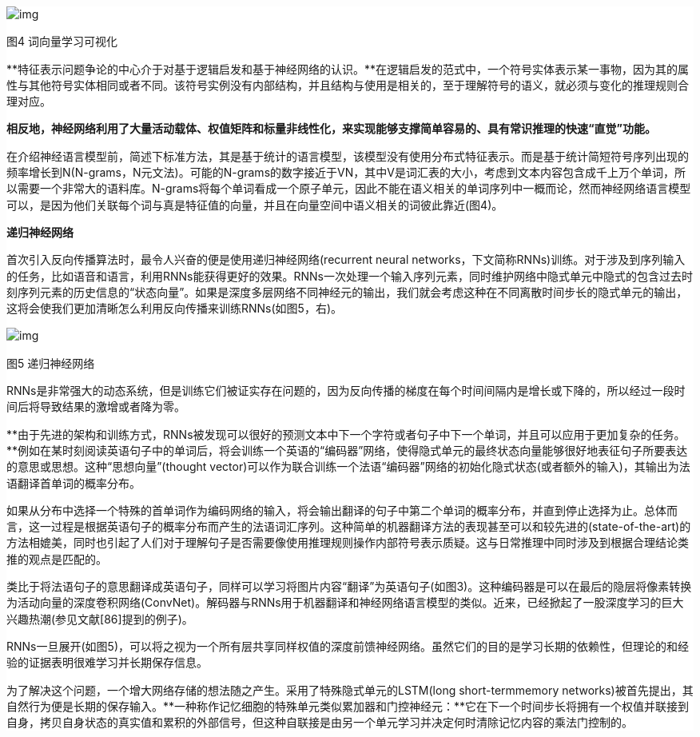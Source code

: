 

![img](https://mmbiz.qpic.cn/mmbiz_jpg/fYsJGst9n2RYg4ZuL3A3D1Ric5ykeHbJcLjicXZDLX1MGiaYvC3tqyEhrLQuIGQqFSx2icplibL3wj3uFhCBIibBaENw/640?wx_fmt=jpeg&tp=webp&wxfrom=5&wx_lazy=1&wx_co=1)

图4 词向量学习可视化



**特征表示问题争论的中心介于对基于逻辑启发和基于神经网络的认识。**在逻辑启发的范式中，一个符号实体表示某一事物，因为其的属性与其他符号实体相同或者不同。该符号实例没有内部结构，并且结构与使用是相关的，至于理解符号的语义，就必须与变化的推理规则合理对应。



**相反地，神经网络利用了大量活动载体、权值矩阵和标量非线性化，来实现能够支撑简单容易的、具有常识推理的快速“直觉”功能。**



在介绍神经语言模型前，简述下标准方法，其是基于统计的语言模型，该模型没有使用分布式特征表示。而是基于统计简短符号序列出现的频率增长到N(N-grams，N元文法)。可能的N-grams的数字接近于VN，其中V是词汇表的大小，考虑到文本内容包含成千上万个单词，所以需要一个非常大的语料库。N-grams将每个单词看成一个原子单元，因此不能在语义相关的单词序列中一概而论，然而神经网络语言模型可以，是因为他们关联每个词与真是特征值的向量，并且在向量空间中语义相关的词彼此靠近(图4)。



**递归神经网络**



首次引入反向传播算法时，最令人兴奋的便是使用递归神经网络(recurrent neural networks，下文简称RNNs)训练。对于涉及到序列输入的任务，比如语音和语言，利用RNNs能获得更好的效果。RNNs一次处理一个输入序列元素，同时维护网络中隐式单元中隐式的包含过去时刻序列元素的历史信息的“状态向量”。如果是深度多层网络不同神经元的输出，我们就会考虑这种在不同离散时间步长的隐式单元的输出，这将会使我们更加清晰怎么利用反向传播来训练RNNs(如图5，右)。



![img](https://mmbiz.qpic.cn/mmbiz_jpg/fYsJGst9n2RYg4ZuL3A3D1Ric5ykeHbJcibfCUIpHk8Lk0icnT6uKCuCice2voyic0msib9NsZh5uP47mRn0RraLyMPQ/640?wx_fmt=jpeg&tp=webp&wxfrom=5&wx_lazy=1&wx_co=1)

图5 递归神经网络



RNNs是非常强大的动态系统，但是训练它们被证实存在问题的，因为反向传播的梯度在每个时间间隔内是增长或下降的，所以经过一段时间后将导致结果的激增或者降为零。



**由于先进的架构和训练方式，RNNs被发现可以很好的预测文本中下一个字符或者句子中下一个单词，并且可以应用于更加复杂的任务。**例如在某时刻阅读英语句子中的单词后，将会训练一个英语的“编码器”网络，使得隐式单元的最终状态向量能够很好地表征句子所要表达的意思或思想。这种“思想向量”(thought vector)可以作为联合训练一个法语“编码器”网络的初始化隐式状态(或者额外的输入)，其输出为法语翻译首单词的概率分布。



如果从分布中选择一个特殊的首单词作为编码网络的输入，将会输出翻译的句子中第二个单词的概率分布，并直到停止选择为止。总体而言，这一过程是根据英语句子的概率分布而产生的法语词汇序列。这种简单的机器翻译方法的表现甚至可以和较先进的(state-of-the-art)的方法相媲美，同时也引起了人们对于理解句子是否需要像使用推理规则操作内部符号表示质疑。这与日常推理中同时涉及到根据合理结论类推的观点是匹配的。



类比于将法语句子的意思翻译成英语句子，同样可以学习将图片内容“翻译”为英语句子(如图3)。这种编码器是可以在最后的隐层将像素转换为活动向量的深度卷积网络(ConvNet)。解码器与RNNs用于机器翻译和神经网络语言模型的类似。近来，已经掀起了一股深度学习的巨大兴趣热潮(参见文献[86]提到的例子)。



RNNs一旦展开(如图5)，可以将之视为一个所有层共享同样权值的深度前馈神经网络。虽然它们的目的是学习长期的依赖性，但理论的和经验的证据表明很难学习并长期保存信息。



为了解决这个问题，一个增大网络存储的想法随之产生。采用了特殊隐式单元的LSTM(long short-termmemory networks)被首先提出，其自然行为便是长期的保存输入。**一种称作记忆细胞的特殊单元类似累加器和门控神经元：**它在下一个时间步长将拥有一个权值并联接到自身，拷贝自身状态的真实值和累积的外部信号，但这种自联接是由另一个单元学习并决定何时清除记忆内容的乘法门控制的。


